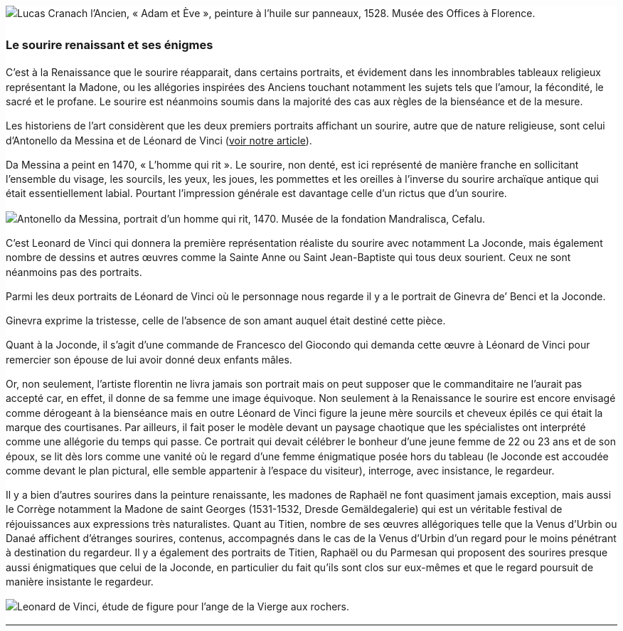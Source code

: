 
![](/posts/images/sourire/lucas_cranach_adam_and_eva_paintings-2.jpg)Lucas Cranach l’Ancien, « Adam et Ève », peinture à l’huile sur panneaux, 1528. Musée des Offices à Florence.

### Le sourire renaissant et ses énigmes

C’est à la Renaissance que le sourire réapparait, dans certains portraits, et évidement dans les innombrables tableaux religieux représentant la Madone, ou les allégories inspirées des Anciens touchant notamment les sujets tels que l’amour, la fécondité, le sacré et le profane. Le sourire est néanmoins soumis dans la majorité des cas aux règles de la bienséance et de la mesure.

Les historiens de l’art considèrent que les deux premiers portraits affichant un sourire, autre que de nature religieuse, sont celui d’Antonello da Messina et de Léonard de Vinci ([voir notre article](https://www.artefields.net/leonard-de-vinci-salvator-mundi/)).

Da Messina a peint en 1470, « L’homme qui rit ». Le sourire, non denté, est ici représenté de manière franche en sollicitant l’ensemble du visage, les sourcils, les yeux, les joues, les pommettes et les oreilles à l’inverse du sourire archaïque antique qui était essentiellement labial. Pourtant l’impression générale est davantage celle d’un rictus que d’un sourire.

![](/posts/images/sourire/homme-qui-rit_antonello-da-messina.jpg)Antonello da Messina, portrait d’un homme qui rit, 1470. Musée de la fondation Mandralisca, Cefalu.

C’est Leonard de Vinci qui donnera la première représentation réaliste du sourire avec notamment La Joconde, mais également nombre de dessins et autres œuvres comme la Sainte Anne ou Saint Jean-Baptiste qui tous deux sourient. Ceux ne sont néanmoins pas des portraits.

Parmi les deux portraits de Léonard de Vinci où le personnage nous regarde il y a le portrait de Ginevra de’ Benci et la Joconde.

Ginevra exprime la tristesse, celle de l’absence de son amant auquel était destiné cette pièce.

Quant à la Joconde, il s’agit d’une commande de Francesco del Giocondo qui demanda cette œuvre à Léonard de Vinci pour remercier son épouse de lui avoir donné deux enfants mâles.

Or, non seulement, l’artiste florentin ne livra jamais son portrait mais on peut supposer que le commanditaire ne l’aurait pas accepté car, en effet, il donne de sa femme une image équivoque. Non seulement à la Renaissance le sourire est encore envisagé comme dérogeant à la bienséance mais en outre Léonard de Vinci figure la jeune mère sourcils et cheveux épilés ce qui était la marque des courtisanes. Par ailleurs, il fait poser le modèle devant un paysage chaotique que les spécialistes ont interprété comme une allégorie du temps qui passe. Ce portrait qui devait célébrer le bonheur d’une jeune femme de 22 ou 23 ans et de son époux, se lit dès lors comme une vanité où le regard d’une femme énigmatique posée hors du tableau (le Joconde est accoudée comme devant le plan pictural, elle semble appartenir à l’espace du visiteur), interroge, avec insistance, le regardeur.

Il y a bien d’autres sourires dans la peinture renaissante, les madones de Raphaël ne font quasiment jamais exception, mais aussi le Corrège notamment la Madone de saint Georges (1531-1532, Dresde Gemäldegalerie) qui est un véritable festival de réjouissances aux expressions très naturalistes. Quant au Titien, nombre de ses œuvres allégoriques telle que la Venus d’Urbin ou Danaé affichent d’étranges sourires, contenus, accompagnés dans le cas de la Venus d’Urbin d’un regard pour le moins pénétrant à destination du regardeur. Il y a également des portraits de Titien, Raphaël ou du Parmesan qui proposent des sourires presque aussi énigmatiques que celui de la Joconde, en particulier du fait qu’ils sont clos sur eux-mêmes et que le regard poursuit de manière insistante le regardeur.

![](/posts/images/sourire/L-onard-de-Vinci--tude-de-figure-pour-lange-de-la-Vierge-aux-rochers.jpg)Leonard de Vinci, étude de figure pour l’ange de la Vierge aux rochers.

---
